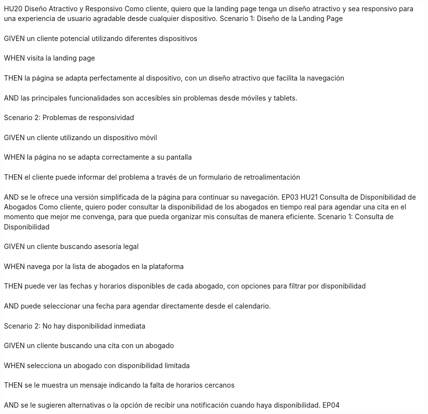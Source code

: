 <tr> 
    <td>HU20</td> 
    <td>Diseño Atractivo y Responsivo</td> 
    <td>Como cliente, quiero que la landing page tenga un diseño atractivo y sea responsivo para una experiencia de usuario agradable desde cualquier dispositivo.</td> 
    <td>
        Scenario 1: Diseño de la Landing Page
        <br><br>
        GIVEN un cliente potencial utilizando diferentes dispositivos
        <br><br>
        WHEN visita la landing page
        <br><br>
        THEN la página se adapta perfectamente al dispositivo, con un diseño atractivo que facilita la navegación
        <br><br>
        AND las principales funcionalidades son accesibles sin problemas desde móviles y tablets.
        <br><br>
        Scenario 2: Problemas de responsividad
        <br><br>
        GIVEN un cliente utilizando un dispositivo móvil
        <br><br>
        WHEN la página no se adapta correctamente a su pantalla
        <br><br>
        THEN el cliente puede informar del problema a través de un formulario de retroalimentación
        <br><br>
        AND se le ofrece una versión simplificada de la página para continuar su navegación.
    </td> 
    <td>EP03</td> 
</tr>
<tr> 
    <td>HU21</td> 
    <td>Consulta de Disponibilidad de Abogados</td> 
    <td>Como cliente, quiero poder consultar la disponibilidad de los abogados en tiempo real para agendar una cita en el momento que mejor me convenga, para que pueda organizar mis consultas de manera eficiente.</td> 
    <td>
        Scenario 1: Consulta de Disponibilidad
        <br><br>
        GIVEN un cliente buscando asesoría legal
        <br><br>
        WHEN navega por la lista de abogados en la plataforma
        <br><br>
        THEN puede ver las fechas y horarios disponibles de cada abogado, con opciones para filtrar por disponibilidad
        <br><br>
        AND puede seleccionar una fecha para agendar directamente desde el calendario.
        <br><br>
        Scenario 2: No hay disponibilidad inmediata
        <br><br>
        GIVEN un cliente buscando una cita con un abogado
        <br><br>
        WHEN selecciona un abogado con disponibilidad limitada
        <br><br>
        THEN se le muestra un mensaje indicando la falta de horarios cercanos
        <br><br>
        AND se le sugieren alternativas o la opción de recibir una notificación cuando haya disponibilidad.
    </td> 
    <td>EP04</td> 
</tr>
